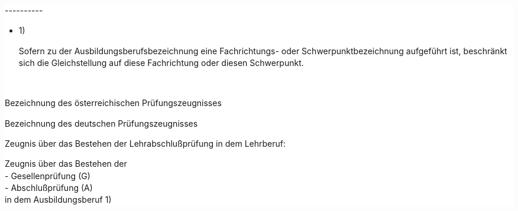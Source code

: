 </tr>

<tr>

<td style colspan="4" valign="top">

\----------

  - 1\)
    
    <div>
    
    Sofern zu der Ausbildungsberufsbezeichnung eine Fachrichtungs- oder
    Schwerpunktbezeichnung aufgeführt ist, beschränkt sich die
    Gleichstellung auf diese Fachrichtung oder diesen Schwerpunkt.
    
    </div>

</td>

</tr>

<tr style="border-bottom: 0.5pt solid ; ">

<td style="border-bottom: 0.5pt solid ; " colspan="4" valign="top">

 

</td>

</tr>

<tr style="border-bottom: 0.5pt solid ; ">

<td style="border-bottom: 0.5pt solid ; " colspan="2" valign="top">

Bezeichnung des österreichischen Prüfungszeugnisses

</td>

<td style="border-bottom: 0.5pt solid ; " colspan="2" valign="top">

Bezeichnung des deutschen Prüfungszeugnisses

</td>

</tr>

<tr>

<td style colspan="2" valign="top">

Zeugnis über das Bestehen der Lehrabschlußprüfung in dem Lehrberuf:

</td>

<td style colspan="2" valign="top">

Zeugnis über das Bestehen der  
\- Gesellenprüfung (G)  
\- Abschlußprüfung (A)  
in dem Ausbildungsberuf 1)

</td>
